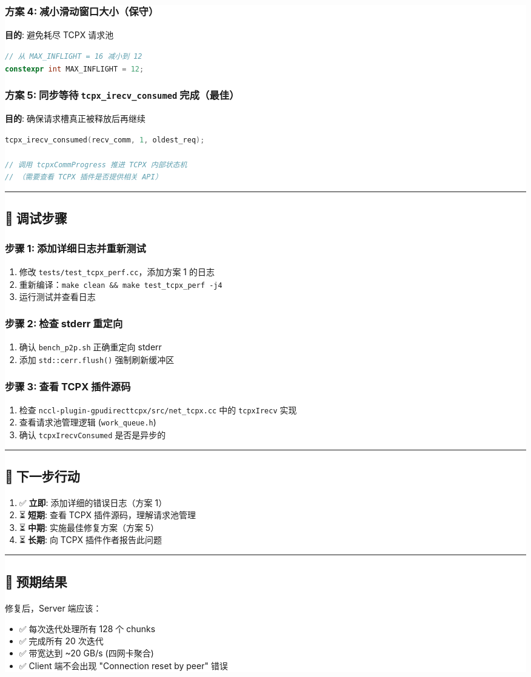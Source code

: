 ### 方案 4: 减小滑动窗口大小（保守）

**目的**: 避免耗尽 TCPX 请求池

```cpp
// 从 MAX_INFLIGHT = 16 减小到 12
constexpr int MAX_INFLIGHT = 12;
```

### 方案 5: 同步等待 `tcpx_irecv_consumed` 完成（最佳）

**目的**: 确保请求槽真正被释放后再继续

```cpp
tcpx_irecv_consumed(recv_comm, 1, oldest_req);

// 调用 tcpxCommProgress 推进 TCPX 内部状态机
// （需要查看 TCPX 插件是否提供相关 API）
```

---

## 🧪 调试步骤

### 步骤 1: 添加详细日志并重新测试

1. 修改 `tests/test_tcpx_perf.cc`，添加方案 1 的日志
2. 重新编译：`make clean && make test_tcpx_perf -j4`
3. 运行测试并查看日志

### 步骤 2: 检查 stderr 重定向

1. 确认 `bench_p2p.sh` 正确重定向 stderr
2. 添加 `std::cerr.flush()` 强制刷新缓冲区

### 步骤 3: 查看 TCPX 插件源码

1. 检查 `nccl-plugin-gpudirecttcpx/src/net_tcpx.cc` 中的 `tcpxIrecv` 实现
2. 查看请求池管理逻辑 (`work_queue.h`)
3. 确认 `tcpxIrecvConsumed` 是否是异步的

---

## 📝 下一步行动

1. ✅ **立即**: 添加详细的错误日志（方案 1）
2. ⏳ **短期**: 查看 TCPX 插件源码，理解请求池管理
3. ⏳ **中期**: 实施最佳修复方案（方案 5）
4. ⏳ **长期**: 向 TCPX 插件作者报告此问题

---

## 🎯 预期结果

修复后，Server 端应该：
- ✅ 每次迭代处理所有 128 个 chunks
- ✅ 完成所有 20 次迭代
- ✅ 带宽达到 ~20 GB/s (四网卡聚合)
- ✅ Client 端不会出现 "Connection reset by peer" 错误


